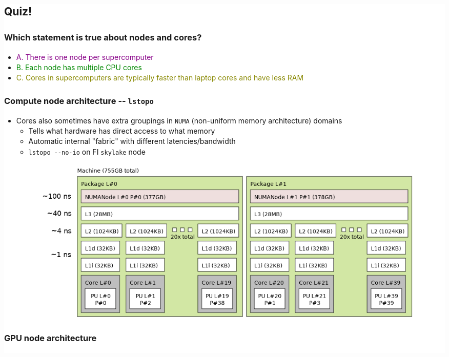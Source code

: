 
## Quiz!
### Which statement is true about nodes and cores?
- <font color="#808">A. There is one node per supercomputer</font>
- <font color="#080">B. Each node has multiple CPU cores</font>
- <font color="#880">C. Cores in supercomputers are typically faster than laptop cores and have less RAM</font>


### Compute node architecture -- `lstopo`
- Cores also sometimes have extra groupings in `NUMA` (non-uniform memory architecture) domains
  - Tells what hardware has direct access to what memory
  - Automatic internal "fabric" with different latencies/bandwidth
  - `lstopo --no-io` on FI `skylake` node
<center>
    <img src="./assets/skylake-topo.png" height="300px">
</center>


### GPU node architecture
<div style="display: flex;">